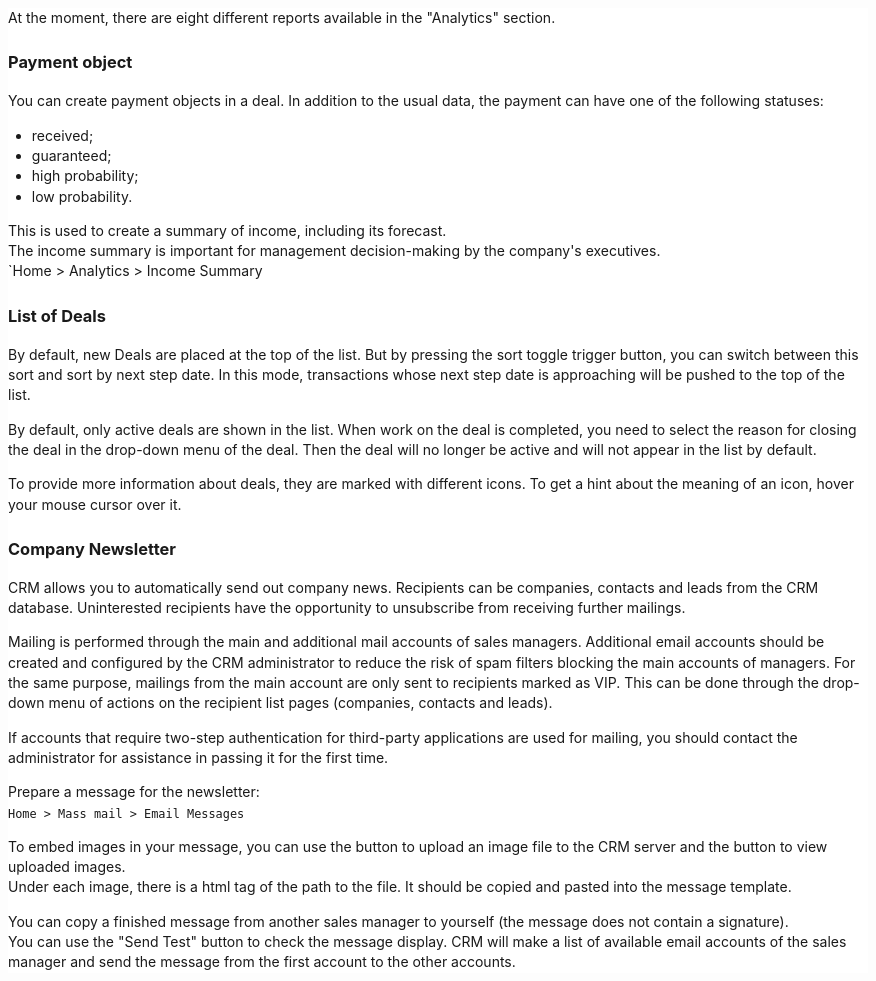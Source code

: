 
At the moment, there are eight different reports available in the "Analytics" section.

### Payment object

You can create payment objects in a deal.
In addition to the usual data, the payment can have one of the following statuses:

- received;
- guaranteed;
- high probability;
- low probability.

This is used to create a summary of income, including its forecast.  
The income summary is important for management decision-making by the company's executives.  
 `Home > Analytics > Income Summary


### List of Deals

By default, new Deals are placed at the top of the list. But by pressing the sort toggle trigger button, you can switch between this sort and sort by next step date. In this mode, transactions whose next step date is approaching will be pushed to the top of the list.

By default, only active deals are shown in the list. When work on the deal is completed, you need to select the reason for closing the deal in the drop-down menu of the deal. Then the deal will no longer be active and will not appear in the list by default.

To provide more information about deals, they are marked with different icons. To get a hint about the meaning of an icon, hover your mouse cursor over it.

### Company Newsletter

CRM allows you to automatically send out company news.
Recipients can be companies, contacts and leads from the CRM database.
Uninterested recipients have the opportunity to unsubscribe from receiving further mailings.

Mailing is performed through the main and additional mail accounts of sales managers. Additional email accounts should be created and configured by the CRM administrator to reduce the risk of spam filters blocking the main accounts of managers. For the same purpose, mailings from the main account are only sent to recipients marked as VIP. This can be done through the drop-down menu of actions on the recipient list pages (companies, contacts and leads).

If accounts that require two-step authentication for third-party applications are used for mailing, you should contact the administrator for assistance in passing it for the first time.

Prepare a message for the newsletter:  
 `Home > Mass mail > Email Messages`


To embed images in your message, you can use the button to upload an image file to the CRM server and the button to view uploaded images.  
Under each image, there is a html tag of the path to the file. It should be copied and pasted into the message template.

You can copy a finished message from another sales manager to yourself (the message does not contain a signature).  
You can use the "Send Test" button to check the message display. CRM will make a list of available email accounts of the sales manager and send the message from the first account to the other accounts.
